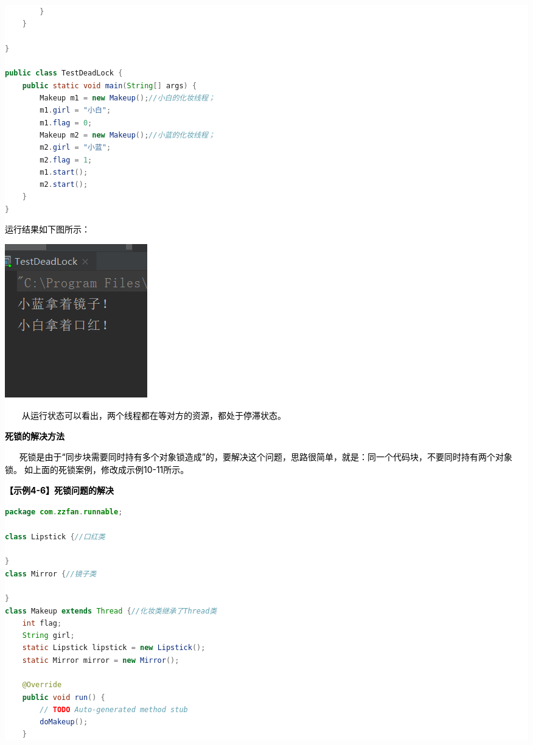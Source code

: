 ```java
        }
    }

}

public class TestDeadLock {
    public static void main(String[] args) {
        Makeup m1 = new Makeup();//小白的化妆线程；
        m1.girl = "小白";
        m1.flag = 0;
        Makeup m2 = new Makeup();//小蓝的化妆线程；
        m2.girl = "小蓝";
        m2.flag = 1;
        m1.start();
        m2.start();
    }
}
```

<font style="color:rgb(0, 0, 0);">运行结果如下图所示：</font>

![1619429860499-ed6220db-f2a7-486e-92f8-052a45d70bd1.png](4%20Java/多线程/img/E_NkwB6vlJ0_a30V/1619429860499-ed6220db-f2a7-486e-92f8-052a45d70bd1-300746.png)

<font style="color:rgb(0, 0, 0);">　　从运行状态可以看出，两个线程都在等对方的资源，都处于停滞状态。</font>

**<font style="color:rgb(0, 0, 0);">死锁的解决方法</font>**

<font style="color:rgb(0, 0, 0);">      死锁是由于“同步块需要同时持有多个对象锁造成”的，要解决这个问题，思路很简单，就是：同一个代码块，不要同时持有两个对象锁。 如上面的死锁案例，修改成示例10-11所示。</font>

**<font style="color:rgb(0, 0, 0);">【示例4-6】死锁问题的解决</font>**

```java
package com.zzfan.runnable;

class Lipstick {//口红类

}
class Mirror {//镜子类

}
class Makeup extends Thread {//化妆类继承了Thread类
    int flag;
    String girl;
    static Lipstick lipstick = new Lipstick();
    static Mirror mirror = new Mirror();

    @Override
    public void run() {
        // TODO Auto-generated method stub
        doMakeup();
    }

```